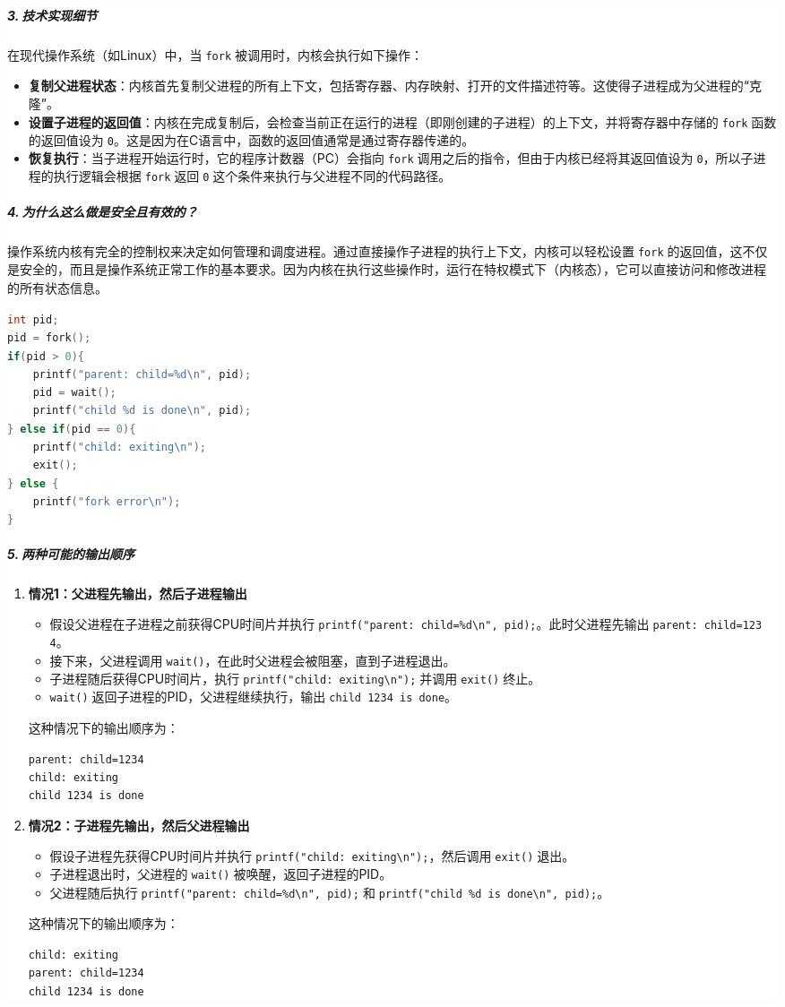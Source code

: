 ##### 3. 技术实现细节

在现代操作系统（如Linux）中，当 `fork` 被调用时，内核会执行如下操作：

- **复制父进程状态**：内核首先复制父进程的所有上下文，包括寄存器、内存映射、打开的文件描述符等。这使得子进程成为父进程的“克隆”。
- **设置子进程的返回值**：内核在完成复制后，会检查当前正在运行的进程（即刚创建的子进程）的上下文，并将寄存器中存储的 `fork` 函数的返回值设为 `0`。这是因为在C语言中，函数的返回值通常是通过寄存器传递的。
- **恢复执行**：当子进程开始运行时，它的程序计数器（PC）会指向 `fork` 调用之后的指令，但由于内核已经将其返回值设为 `0`，所以子进程的执行逻辑会根据 `fork` 返回 `0` 这个条件来执行与父进程不同的代码路径。

##### 4. 为什么这么做是安全且有效的？

操作系统内核有完全的控制权来决定如何管理和调度进程。通过直接操作子进程的执行上下文，内核可以轻松设置 `fork` 的返回值，这不仅是安全的，而且是操作系统正常工作的基本要求。因为内核在执行这些操作时，运行在特权模式下（内核态），它可以直接访问和修改进程的所有状态信息。

```c
int pid;
pid = fork();
if(pid > 0){
    printf("parent: child=%d\n", pid);
    pid = wait();
    printf("child %d is done\n", pid);
} else if(pid == 0){
    printf("child: exiting\n");
    exit();
} else {
    printf("fork error\n");
}
```

##### 5. 两种可能的输出顺序

1. **情况1：父进程先输出，然后子进程输出**

   - 假设父进程在子进程之前获得CPU时间片并执行 `printf("parent: child=%d\n", pid);`。此时父进程先输出 `parent: child=1234`。
   - 接下来，父进程调用 `wait()`，在此时父进程会被阻塞，直到子进程退出。
   - 子进程随后获得CPU时间片，执行 `printf("child: exiting\n");` 并调用 `exit()` 终止。
   - `wait()` 返回子进程的PID，父进程继续执行，输出 `child 1234 is done`。

   这种情况下的输出顺序为：

   ```bash
   parent: child=1234
   child: exiting
   child 1234 is done
   ```

2. **情况2：子进程先输出，然后父进程输出**

   - 假设子进程先获得CPU时间片并执行 `printf("child: exiting\n");`，然后调用 `exit()` 退出。
   - 子进程退出时，父进程的 `wait()` 被唤醒，返回子进程的PID。
   - 父进程随后执行 `printf("parent: child=%d\n", pid);` 和 `printf("child %d is done\n", pid);`。

   这种情况下的输出顺序为：

   ```bash
   child: exiting
   parent: child=1234
   child 1234 is done
   ```
